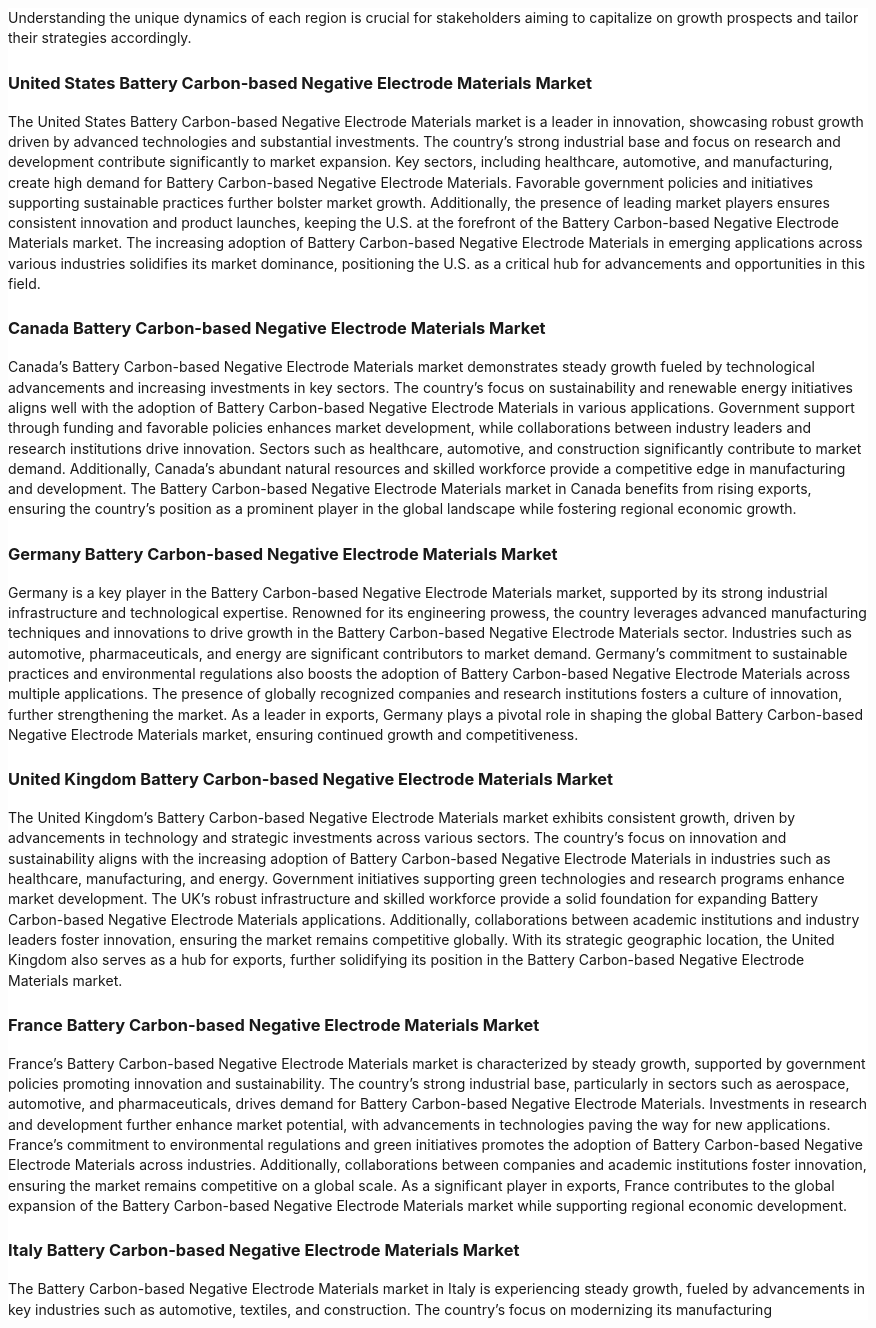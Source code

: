 Understanding the unique dynamics of each region is crucial for stakeholders aiming to capitalize on growth prospects and tailor their strategies accordingly.</p><h3>United States Battery Carbon-based Negative Electrode Materials Market</h3><p>The United States Battery Carbon-based Negative Electrode Materials market is a leader in innovation, showcasing robust growth driven by advanced technologies and substantial investments. The country&rsquo;s strong industrial base and focus on research and development contribute significantly to market expansion. Key sectors, including healthcare, automotive, and manufacturing, create high demand for Battery Carbon-based Negative Electrode Materials. Favorable government policies and initiatives supporting sustainable practices further bolster market growth. Additionally, the presence of leading market players ensures consistent innovation and product launches, keeping the U.S. at the forefront of the Battery Carbon-based Negative Electrode Materials market. The increasing adoption of Battery Carbon-based Negative Electrode Materials in emerging applications across various industries solidifies its market dominance, positioning the U.S. as a critical hub for advancements and opportunities in this field.</p><h3>Canada Battery Carbon-based Negative Electrode Materials Market</h3><p>Canada&rsquo;s Battery Carbon-based Negative Electrode Materials market demonstrates steady growth fueled by technological advancements and increasing investments in key sectors. The country&rsquo;s focus on sustainability and renewable energy initiatives aligns well with the adoption of Battery Carbon-based Negative Electrode Materials in various applications. Government support through funding and favorable policies enhances market development, while collaborations between industry leaders and research institutions drive innovation. Sectors such as healthcare, automotive, and construction significantly contribute to market demand. Additionally, Canada&rsquo;s abundant natural resources and skilled workforce provide a competitive edge in manufacturing and development. The Battery Carbon-based Negative Electrode Materials market in Canada benefits from rising exports, ensuring the country&rsquo;s position as a prominent player in the global landscape while fostering regional economic growth.</p><h3>Germany Battery Carbon-based Negative Electrode Materials Market</h3><p>Germany is a key player in the Battery Carbon-based Negative Electrode Materials market, supported by its strong industrial infrastructure and technological expertise. Renowned for its engineering prowess, the country leverages advanced manufacturing techniques and innovations to drive growth in the Battery Carbon-based Negative Electrode Materials sector. Industries such as automotive, pharmaceuticals, and energy are significant contributors to market demand. Germany&rsquo;s commitment to sustainable practices and environmental regulations also boosts the adoption of Battery Carbon-based Negative Electrode Materials across multiple applications. The presence of globally recognized companies and research institutions fosters a culture of innovation, further strengthening the market. As a leader in exports, Germany plays a pivotal role in shaping the global Battery Carbon-based Negative Electrode Materials market, ensuring continued growth and competitiveness.</p><h3>United Kingdom Battery Carbon-based Negative Electrode Materials Market</h3><p>The United Kingdom&rsquo;s Battery Carbon-based Negative Electrode Materials market exhibits consistent growth, driven by advancements in technology and strategic investments across various sectors. The country&rsquo;s focus on innovation and sustainability aligns with the increasing adoption of Battery Carbon-based Negative Electrode Materials in industries such as healthcare, manufacturing, and energy. Government initiatives supporting green technologies and research programs enhance market development. The UK&rsquo;s robust infrastructure and skilled workforce provide a solid foundation for expanding Battery Carbon-based Negative Electrode Materials applications. Additionally, collaborations between academic institutions and industry leaders foster innovation, ensuring the market remains competitive globally. With its strategic geographic location, the United Kingdom also serves as a hub for exports, further solidifying its position in the Battery Carbon-based Negative Electrode Materials market.</p><h3>France Battery Carbon-based Negative Electrode Materials Market</h3><p>France&rsquo;s Battery Carbon-based Negative Electrode Materials market is characterized by steady growth, supported by government policies promoting innovation and sustainability. The country&rsquo;s strong industrial base, particularly in sectors such as aerospace, automotive, and pharmaceuticals, drives demand for Battery Carbon-based Negative Electrode Materials. Investments in research and development further enhance market potential, with advancements in technologies paving the way for new applications. France&rsquo;s commitment to environmental regulations and green initiatives promotes the adoption of Battery Carbon-based Negative Electrode Materials across industries. Additionally, collaborations between companies and academic institutions foster innovation, ensuring the market remains competitive on a global scale. As a significant player in exports, France contributes to the global expansion of the Battery Carbon-based Negative Electrode Materials market while supporting regional economic development.</p><h3>Italy Battery Carbon-based Negative Electrode Materials Market</h3><p>The Battery Carbon-based Negative Electrode Materials market in Italy is experiencing steady growth, fueled by advancements in key industries such as automotive, textiles, and construction. The country&rsquo;s focus on modernizing its manufacturing